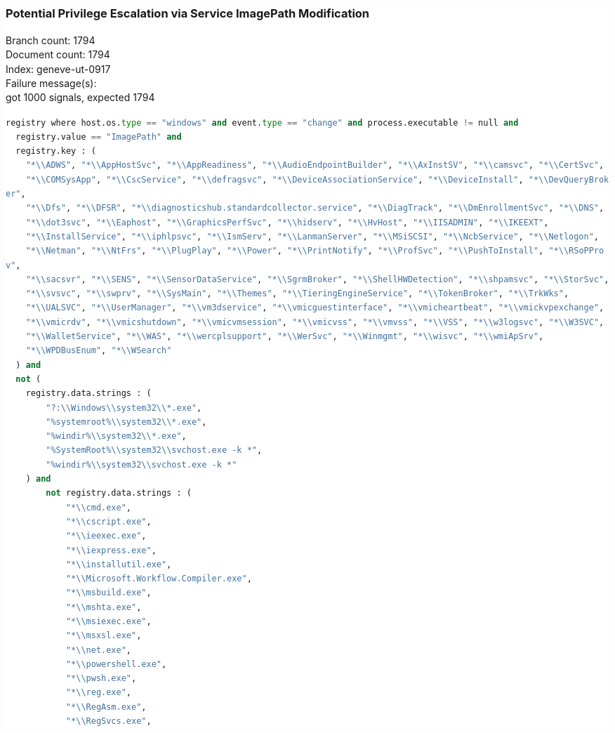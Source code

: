 

### Potential Privilege Escalation via Service ImagePath Modification

Branch count: 1794  
Document count: 1794  
Index: geneve-ut-0917  
Failure message(s):  
  got 1000 signals, expected 1794  

```python
registry where host.os.type == "windows" and event.type == "change" and process.executable != null and
  registry.value == "ImagePath" and
  registry.key : (
    "*\\ADWS", "*\\AppHostSvc", "*\\AppReadiness", "*\\AudioEndpointBuilder", "*\\AxInstSV", "*\\camsvc", "*\\CertSvc",
    "*\\COMSysApp", "*\\CscService", "*\\defragsvc", "*\\DeviceAssociationService", "*\\DeviceInstall", "*\\DevQueryBroker",
    "*\\Dfs", "*\\DFSR", "*\\diagnosticshub.standardcollector.service", "*\\DiagTrack", "*\\DmEnrollmentSvc", "*\\DNS",
    "*\\dot3svc", "*\\Eaphost", "*\\GraphicsPerfSvc", "*\\hidserv", "*\\HvHost", "*\\IISADMIN", "*\\IKEEXT",
    "*\\InstallService", "*\\iphlpsvc", "*\\IsmServ", "*\\LanmanServer", "*\\MSiSCSI", "*\\NcbService", "*\\Netlogon",
    "*\\Netman", "*\\NtFrs", "*\\PlugPlay", "*\\Power", "*\\PrintNotify", "*\\ProfSvc", "*\\PushToInstall", "*\\RSoPProv",
    "*\\sacsvr", "*\\SENS", "*\\SensorDataService", "*\\SgrmBroker", "*\\ShellHWDetection", "*\\shpamsvc", "*\\StorSvc",
    "*\\svsvc", "*\\swprv", "*\\SysMain", "*\\Themes", "*\\TieringEngineService", "*\\TokenBroker", "*\\TrkWks",
    "*\\UALSVC", "*\\UserManager", "*\\vm3dservice", "*\\vmicguestinterface", "*\\vmicheartbeat", "*\\vmickvpexchange",
    "*\\vmicrdv", "*\\vmicshutdown", "*\\vmicvmsession", "*\\vmicvss", "*\\vmvss", "*\\VSS", "*\\w3logsvc", "*\\W3SVC",
    "*\\WalletService", "*\\WAS", "*\\wercplsupport", "*\\WerSvc", "*\\Winmgmt", "*\\wisvc", "*\\wmiApSrv",
    "*\\WPDBusEnum", "*\\WSearch"
  ) and
  not (
    registry.data.strings : (
        "?:\\Windows\\system32\\*.exe",
        "%systemroot%\\system32\\*.exe",
        "%windir%\\system32\\*.exe",
        "%SystemRoot%\\system32\\svchost.exe -k *",
        "%windir%\\system32\\svchost.exe -k *"
    ) and
        not registry.data.strings : (
            "*\\cmd.exe",
            "*\\cscript.exe",
            "*\\ieexec.exe",
            "*\\iexpress.exe",
            "*\\installutil.exe",
            "*\\Microsoft.Workflow.Compiler.exe",
            "*\\msbuild.exe",
            "*\\mshta.exe",
            "*\\msiexec.exe",
            "*\\msxsl.exe",
            "*\\net.exe",
            "*\\powershell.exe",
            "*\\pwsh.exe",
            "*\\reg.exe",
            "*\\RegAsm.exe",
            "*\\RegSvcs.exe",
```